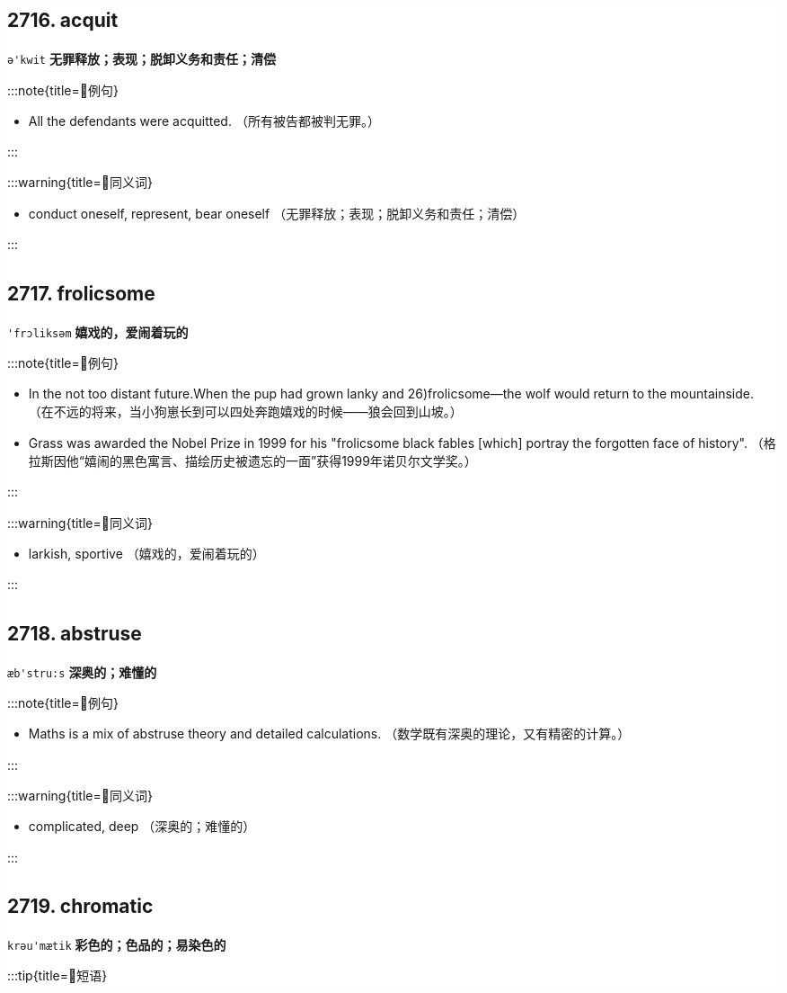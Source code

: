 
## 2716. acquit

`ə'kwit`  **无罪释放；表现；脱卸义务和责任；清偿**

:::note{title=🎤例句}

- All the defendants were acquitted. （所有被告都被判无罪。）

:::

:::warning{title=🤔同义词}

- conduct oneself, represent, bear oneself （无罪释放；表现；脱卸义务和责任；清偿）

:::


## 2717. frolicsome

`'frɔliksəm`  **嬉戏的，爱闹着玩的**

:::note{title=🎤例句}

- In the not too distant future.When the pup had grown lanky and 26)frolicsome—the wolf would return to the mountainside. （在不远的将来，当小狗崽长到可以四处奔跑嬉戏的时候——狼会回到山坡。）

- Grass was awarded the Nobel Prize in 1999 for his "frolicsome black fables [which] portray the forgotten face of history". （格拉斯因他“嬉闹的黑色寓言、描绘历史被遗忘的一面”获得1999年诺贝尔文学奖。）

:::

:::warning{title=🤔同义词}

- larkish, sportive （嬉戏的，爱闹着玩的）

:::


## 2718. abstruse

`æb'stru:s`  **深奥的；难懂的**

:::note{title=🎤例句}

- Maths is a mix of abstruse theory and detailed calculations. （数学既有深奥的理论，又有精密的计算。）

:::

:::warning{title=🤔同义词}

- complicated, deep （深奥的；难懂的）

:::


## 2719. chromatic

`krəu'mætik`  **彩色的；色品的；易染色的**

:::tip{title=🤩短语}
